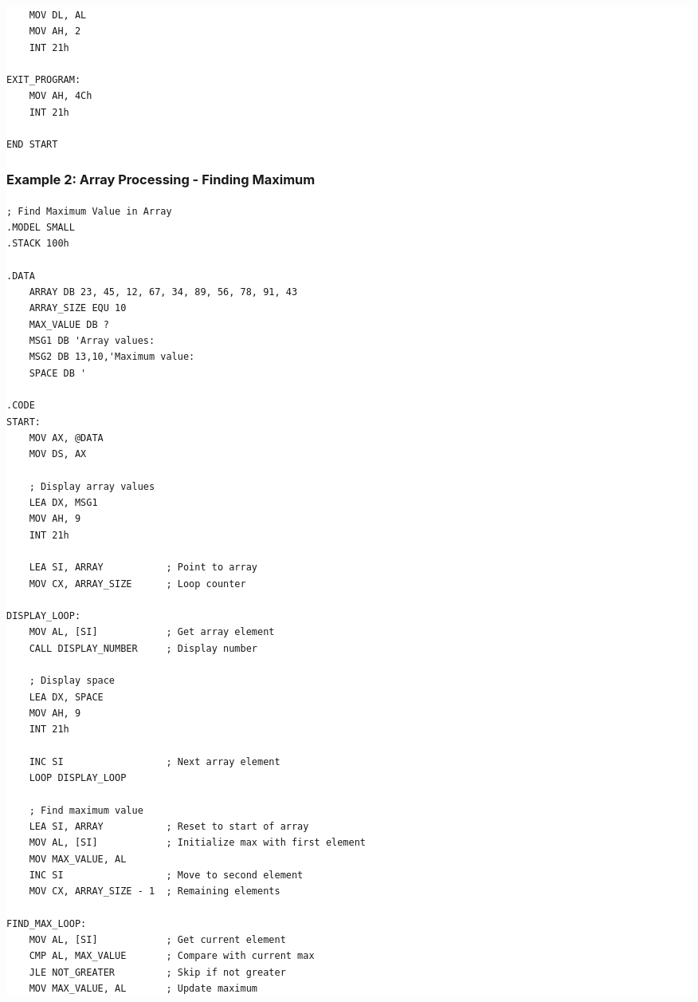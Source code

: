 ```assembly
    MOV DL, AL
    MOV AH, 2
    INT 21h
    
EXIT_PROGRAM:
    MOV AH, 4Ch
    INT 21h
    
END START
```

### Example 2: Array Processing - Finding Maximum

```assembly
; Find Maximum Value in Array
.MODEL SMALL
.STACK 100h

.DATA
    ARRAY DB 23, 45, 12, 67, 34, 89, 56, 78, 91, 43
    ARRAY_SIZE EQU 10
    MAX_VALUE DB ?
    MSG1 DB 'Array values: 
    MSG2 DB 13,10,'Maximum value: 
    SPACE DB ' 

.CODE
START:
    MOV AX, @DATA
    MOV DS, AX
    
    ; Display array values
    LEA DX, MSG1
    MOV AH, 9
    INT 21h
    
    LEA SI, ARRAY           ; Point to array
    MOV CX, ARRAY_SIZE      ; Loop counter
    
DISPLAY_LOOP:
    MOV AL, [SI]            ; Get array element
    CALL DISPLAY_NUMBER     ; Display number
    
    ; Display space
    LEA DX, SPACE
    MOV AH, 9
    INT 21h
    
    INC SI                  ; Next array element
    LOOP DISPLAY_LOOP
    
    ; Find maximum value
    LEA SI, ARRAY           ; Reset to start of array
    MOV AL, [SI]            ; Initialize max with first element
    MOV MAX_VALUE, AL
    INC SI                  ; Move to second element
    MOV CX, ARRAY_SIZE - 1  ; Remaining elements
    
FIND_MAX_LOOP:
    MOV AL, [SI]            ; Get current element
    CMP AL, MAX_VALUE       ; Compare with current max
    JLE NOT_GREATER         ; Skip if not greater
    MOV MAX_VALUE, AL       ; Update maximum
```